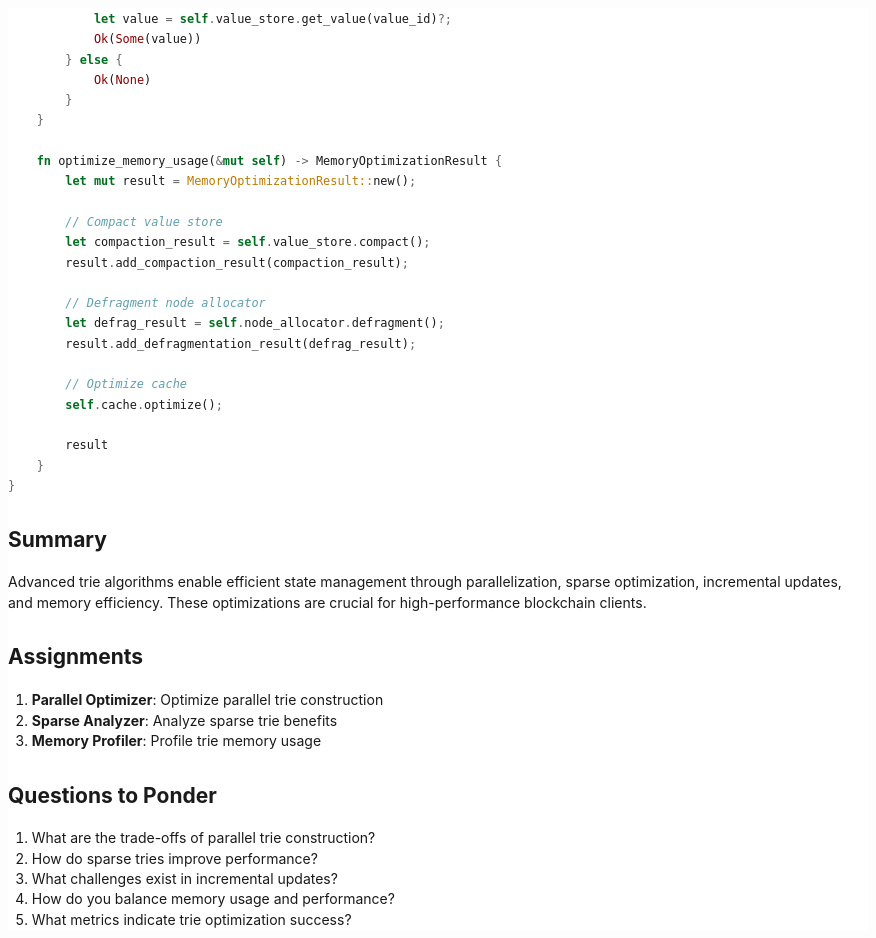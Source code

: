 ```rust
            let value = self.value_store.get_value(value_id)?;
            Ok(Some(value))
        } else {
            Ok(None)
        }
    }
    
    fn optimize_memory_usage(&mut self) -> MemoryOptimizationResult {
        let mut result = MemoryOptimizationResult::new();
        
        // Compact value store
        let compaction_result = self.value_store.compact();
        result.add_compaction_result(compaction_result);
        
        // Defragment node allocator
        let defrag_result = self.node_allocator.defragment();
        result.add_defragmentation_result(defrag_result);
        
        // Optimize cache
        self.cache.optimize();
        
        result
    }
}
```

## Summary
Advanced trie algorithms enable efficient state management through parallelization, sparse optimization, incremental updates, and memory efficiency. These optimizations are crucial for high-performance blockchain clients.

## Assignments
1. **Parallel Optimizer**: Optimize parallel trie construction
2. **Sparse Analyzer**: Analyze sparse trie benefits
3. **Memory Profiler**: Profile trie memory usage

## Questions to Ponder
1. What are the trade-offs of parallel trie construction?
2. How do sparse tries improve performance?
3. What challenges exist in incremental updates?
4. How do you balance memory usage and performance?
5. What metrics indicate trie optimization success?